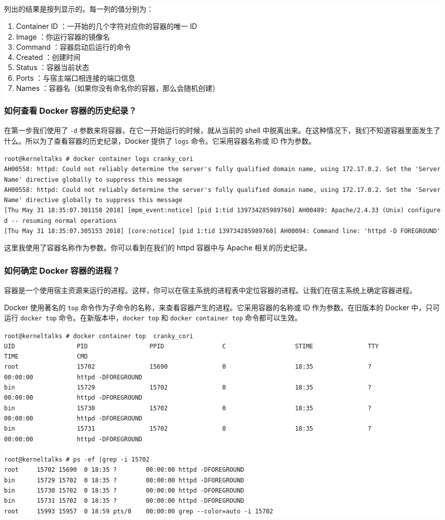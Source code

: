 列出的结果是按列显示的。每一列的值分别为：


1. Container ID ：一开始的几个字符对应你的容器的唯一 ID
2. Image ：你运行容器的镜像名
3. Command ：容器启动后运行的命令
4. Created ：创建时间
5. Status ：容器当前状态
6. Ports ：与宿主端口相连接的端口信息
7. Names ：容器名（如果你没有命名你的容器，那么会随机创建）


### 如何查看 Docker 容器的历史纪录？


在第一步我们使用了 `-d` 参数来将容器，在它一开始运行的时候，就从当前的 shell 中脱离出来。在这种情况下，我们不知道容器里面发生了什么。所以为了查看容器的历史纪录，Docker 提供了 `logs` 命令。它采用容器名称或 ID 作为参数。



```
root@kerneltalks # docker container logs cranky_cori
AH00558: httpd: Could not reliably determine the server's fully qualified domain name, using 172.17.0.2. Set the 'ServerName' directive globally to suppress this message
AH00558: httpd: Could not reliably determine the server's fully qualified domain name, using 172.17.0.2. Set the 'ServerName' directive globally to suppress this message
[Thu May 31 18:35:07.301158 2018] [mpm_event:notice] [pid 1:tid 139734285989760] AH00489: Apache/2.4.33 (Unix) configured -- resuming normal operations
[Thu May 31 18:35:07.305153 2018] [core:notice] [pid 1:tid 139734285989760] AH00094: Command line: 'httpd -D FOREGROUND'

```

这里我使用了容器名称作为参数。你可以看到在我们的 httpd 容器中与 Apache 相关的历史纪录。


### 如何确定 Docker 容器的进程？


容器是一个使用宿主资源来运行的进程。这样，你可以在宿主系统的进程表中定位容器的进程。让我们在宿主系统上确定容器进程。


Docker 使用著名的 `top` 命令作为子命令的名称，来查看容器产生的进程。它采用容器的名称或 ID 作为参数。在旧版本的 Docker 中，只可运行 `docker top` 命令。在新版本中，`docker top` 和 `docker container top` 命令都可以生效。



```
root@kerneltalks # docker container top  cranky_cori
UID                 PID                 PPID                C                   STIME               TTY                 TIME                CMD
root                15702               15690               0                   18:35               ?                   00:00:00            httpd -DFOREGROUND
bin                 15729               15702               0                   18:35               ?                   00:00:00            httpd -DFOREGROUND
bin                 15730               15702               0                   18:35               ?                   00:00:00            httpd -DFOREGROUND
bin                 15731               15702               0                   18:35               ?                   00:00:00            httpd -DFOREGROUND

root@kerneltalks # ps -ef |grep -i 15702
root     15702 15690  0 18:35 ?        00:00:00 httpd -DFOREGROUND
bin      15729 15702  0 18:35 ?        00:00:00 httpd -DFOREGROUND
bin      15730 15702  0 18:35 ?        00:00:00 httpd -DFOREGROUND
bin      15731 15702  0 18:35 ?        00:00:00 httpd -DFOREGROUND
root     15993 15957  0 18:59 pts/0    00:00:00 grep --color=auto -i 15702

```
